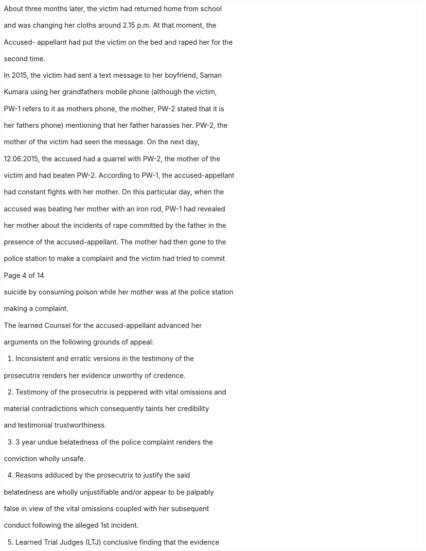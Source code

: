 About three months later, the victim had returned home from school

and was changing her cloths around 2.15 p.m. At that moment, the

Accused- appellant had put the victim on the bed and raped her for the

second time.

In 2015, the victim had sent a text message to her boyfriend, Saman

Kumara using her grandfathers mobile phone (although the victim,

PW-1 refers to it as mothers phone, the mother, PW-2 stated that it is

her fathers phone) mentioning that her father harasses her. PW-2, the

mother of the victim had seen the message. On the next day,

12.06.2015, the accused had a quarrel with PW-2, the mother of the

victim and had beaten PW-2. According to PW-1, the accused-appellant

had constant fights with her mother. On this particular day, when the

accused was beating her mother with an iron rod, PW-1 had revealed

her mother about the incidents of rape committed by the father in the

presence of the accused-appellant. The mother had then gone to the

police station to make a complaint and the victim had tried to commit

Page 4 of 14

suicide by consuming poison while her mother was at the police station

making a complaint.

The learned Counsel for the accused-appellant advanced her

arguments on the following grounds of appeal:

1. Inconsistent and erratic versions in the testimony of the

prosecutrix renders her evidence unworthy of credence.

2. Testimony of the prosecutrix is peppered with vital omissions and

material contradictions which consequently taints her credibility

and testimonial trustworthiness.

3. 3 year undue belatedness of the police complaint renders the

conviction wholly unsafe.

4. Reasons adduced by the prosecutrix to justify the said

belatedness are wholly unjustifiable and/or appear to be palpably

false in view of the vital omissions coupled with her subsequent

conduct following the alleged 1st incident.

5. Learned Trial Judges (LTJ) conclusive finding that the evidence
